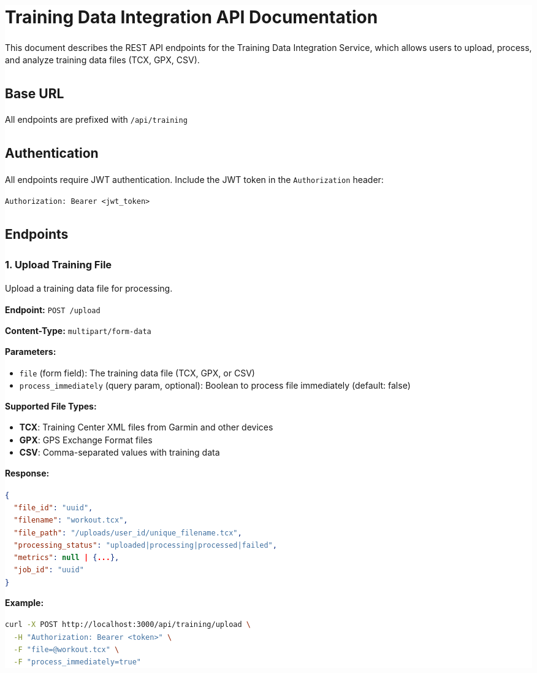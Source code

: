 # Training Data Integration API Documentation

This document describes the REST API endpoints for the Training Data Integration Service, which allows users to upload, process, and analyze training data files (TCX, GPX, CSV).

## Base URL

All endpoints are prefixed with `/api/training`

## Authentication

All endpoints require JWT authentication. Include the JWT token in the `Authorization` header:

```
Authorization: Bearer <jwt_token>
```

## Endpoints

### 1. Upload Training File

Upload a training data file for processing.

**Endpoint:** `POST /upload`

**Content-Type:** `multipart/form-data`

**Parameters:**
- `file` (form field): The training data file (TCX, GPX, or CSV)
- `process_immediately` (query param, optional): Boolean to process file immediately (default: false)

**Supported File Types:**
- **TCX**: Training Center XML files from Garmin and other devices
- **GPX**: GPS Exchange Format files
- **CSV**: Comma-separated values with training data

**Response:**
```json
{
  "file_id": "uuid",
  "filename": "workout.tcx",
  "file_path": "/uploads/user_id/unique_filename.tcx",
  "processing_status": "uploaded|processing|processed|failed",
  "metrics": null | {...},
  "job_id": "uuid"
}
```

**Example:**
```bash
curl -X POST http://localhost:3000/api/training/upload \
  -H "Authorization: Bearer <token>" \
  -F "file=@workout.tcx" \
  -F "process_immediately=true"
```
